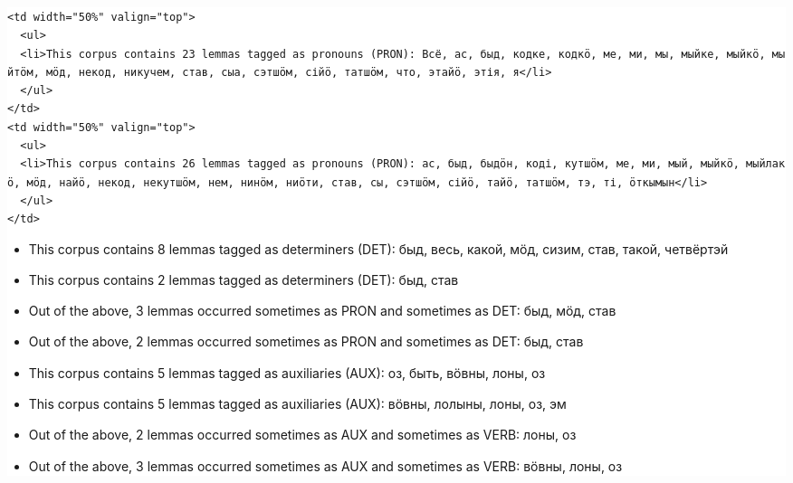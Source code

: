     <td width="50%" valign="top">
      <ul>
      <li>This corpus contains 23 lemmas tagged as pronouns (PRON): Всё, ас, быд, кодке, кодкӧ, ме, ми, мы, мыйке, мыйкӧ, мыйтӧм, мӧд, некод, никучем, став, сыа, сэтшӧм, сійӧ, татшӧм, что, этайӧ, этія, я</li>
      </ul>
    </td>
    <td width="50%" valign="top">
      <ul>
      <li>This corpus contains 26 lemmas tagged as pronouns (PRON): ас, быд, быдӧн, коді, кутшӧм, ме, ми, мый, мыйкӧ, мыйлакӧ, мӧд, найӧ, некод, некутшӧм, нем, нинӧм, ниӧти, став, сы, сэтшӧм, сійӧ, тайӧ, татшӧм, тэ, ті, ӧткымын</li>
      </ul>
    </td>
  </tr>
  <tr>
    <td width="50%" valign="top">
      <ul>
      <li>This corpus contains 8 lemmas tagged as determiners (DET): быд, весь, какой, мӧд, сизим, став, такой, четвёртэй</li>
      </ul>
    </td>
    <td width="50%" valign="top">
      <ul>
      <li>This corpus contains 2 lemmas tagged as determiners (DET): быд, став</li>
      </ul>
    </td>
  </tr>
  <tr>
    <td width="50%" valign="top">
      <ul>
      <li>Out of the above, 3 lemmas occurred sometimes as PRON and sometimes as DET: быд, мӧд, став</li>
      </ul>
    </td>
    <td width="50%" valign="top">
      <ul>
      <li>Out of the above, 2 lemmas occurred sometimes as PRON and sometimes as DET: быд, став</li>
      </ul>
    </td>
  </tr>
  <tr>
    <td width="50%" valign="top">
      <ul>
      <li>This corpus contains 5 lemmas tagged as auxiliaries (AUX): oз, быть, вӧвны, лоны, оз</li>
      </ul>
    </td>
    <td width="50%" valign="top">
      <ul>
      <li>This corpus contains 5 lemmas tagged as auxiliaries (AUX): вӧвны, лолыны, лоны, оз, эм</li>
      </ul>
    </td>
  </tr>
  <tr>
    <td width="50%" valign="top">
      <ul>
      <li>Out of the above, 2 lemmas occurred sometimes as AUX and sometimes as VERB: лоны, оз</li>
      </ul>
    </td>
    <td width="50%" valign="top">
      <ul>
      <li>Out of the above, 3 lemmas occurred sometimes as AUX and sometimes as VERB: вӧвны, лоны, оз</li>
      </ul>
    </td>